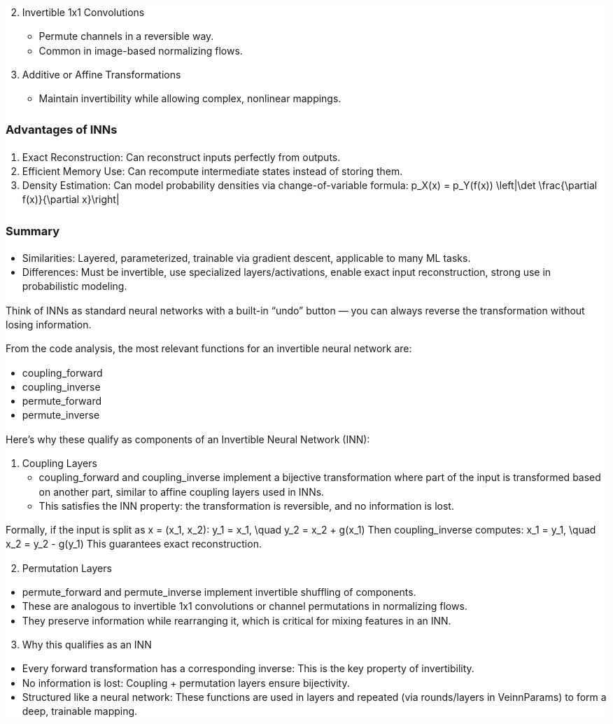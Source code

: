 2. Invertible 1x1 Convolutions
    - Permute channels in a reversible way.
    - Common in image-based normalizing flows.

3. Additive or Affine Transformations
    - Maintain invertibility while allowing complex, nonlinear mappings.

### Advantages of INNs
1.	Exact Reconstruction: Can reconstruct inputs perfectly from outputs.
2.	Efficient Memory Use: Can recompute intermediate states instead of storing them.
3.	Density Estimation: Can model probability densities via change-of-variable formula: p_X(x) = p_Y(f(x)) \left|\det \frac{\partial f(x)}{\partial x}\right|

### Summary
- Similarities: Layered, parameterized, trainable via gradient descent, applicable to many ML tasks.
- Differences: Must be invertible, use specialized layers/activations, enable exact input reconstruction, strong use in probabilistic modeling.

Think of INNs as standard neural networks with a built-in “undo” button — you can always reverse the transformation without losing information.

From the code analysis, the most relevant functions for an invertible neural network are:
- coupling_forward
- coupling_inverse
- permute_forward
- permute_inverse

Here’s why these qualify as components of an Invertible Neural Network (INN):

1. Coupling Layers
	- coupling_forward and coupling_inverse implement a bijective transformation where part of the input is transformed based on another part, similar to affine coupling layers used in INNs.
	- This satisfies the INN property: the transformation is reversible, and no information is lost.

Formally, if the input is split as x = (x_1, x_2):
y_1 = x_1, \quad y_2 = x_2 + g(x_1)
Then coupling_inverse computes:
x_1 = y_1, \quad x_2 = y_2 - g(y_1)
This guarantees exact reconstruction.


2. Permutation Layers
- permute_forward and permute_inverse implement invertible shuffling of components.
- These are analogous to invertible 1x1 convolutions or channel permutations in normalizing flows.
- They preserve information while rearranging it, which is critical for mixing features in an INN.


3. Why this qualifies as an INN
- Every forward transformation has a corresponding inverse: This is the key property of invertibility.
- No information is lost: Coupling + permutation layers ensure bijectivity.
- Structured like a neural network: These functions are used in layers and repeated (via rounds/layers in VeinnParams) to form a deep, trainable mapping.

